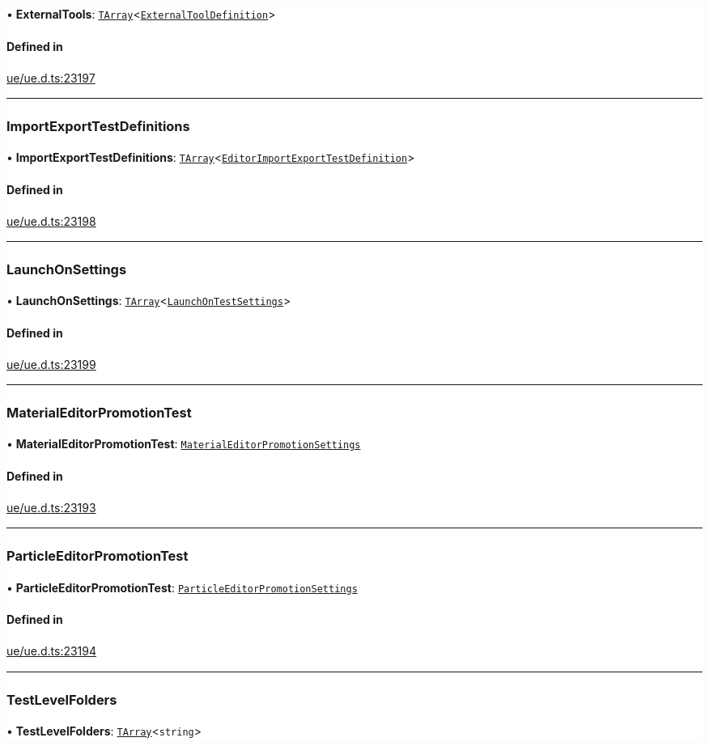 • **ExternalTools**: [`TArray`](../interfaces/ue_puerts.TArray.md)<[`ExternalToolDefinition`](ue_ue.ExternalToolDefinition.md)\>

#### Defined in

[ue/ue.d.ts:23197](https://github.com/YugMetaverse/yug_typings/blob/b7d9b19/ue/ue.d.ts#L23197)

___

### ImportExportTestDefinitions

• **ImportExportTestDefinitions**: [`TArray`](../interfaces/ue_puerts.TArray.md)<[`EditorImportExportTestDefinition`](ue_ue.EditorImportExportTestDefinition.md)\>

#### Defined in

[ue/ue.d.ts:23198](https://github.com/YugMetaverse/yug_typings/blob/b7d9b19/ue/ue.d.ts#L23198)

___

### LaunchOnSettings

• **LaunchOnSettings**: [`TArray`](../interfaces/ue_puerts.TArray.md)<[`LaunchOnTestSettings`](ue_ue.LaunchOnTestSettings.md)\>

#### Defined in

[ue/ue.d.ts:23199](https://github.com/YugMetaverse/yug_typings/blob/b7d9b19/ue/ue.d.ts#L23199)

___

### MaterialEditorPromotionTest

• **MaterialEditorPromotionTest**: [`MaterialEditorPromotionSettings`](ue_ue.MaterialEditorPromotionSettings.md)

#### Defined in

[ue/ue.d.ts:23193](https://github.com/YugMetaverse/yug_typings/blob/b7d9b19/ue/ue.d.ts#L23193)

___

### ParticleEditorPromotionTest

• **ParticleEditorPromotionTest**: [`ParticleEditorPromotionSettings`](ue_ue.ParticleEditorPromotionSettings.md)

#### Defined in

[ue/ue.d.ts:23194](https://github.com/YugMetaverse/yug_typings/blob/b7d9b19/ue/ue.d.ts#L23194)

___

### TestLevelFolders

• **TestLevelFolders**: [`TArray`](../interfaces/ue_puerts.TArray.md)<`string`\>
